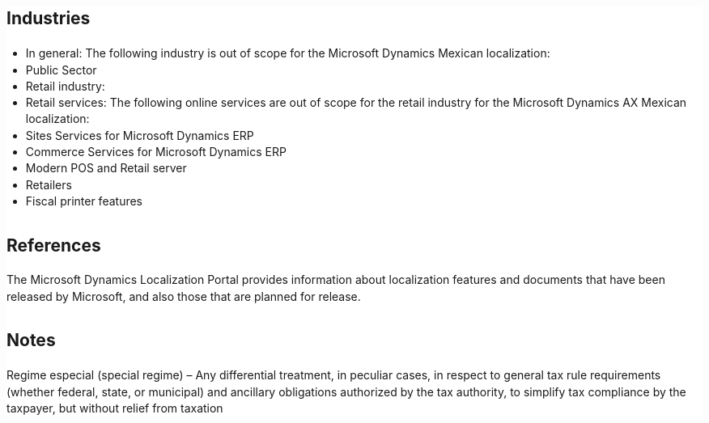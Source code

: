 ## Industries
-	In general: The following industry is out of scope for the Microsoft Dynamics Mexican localization: 
-	Public Sector
-	Retail industry:
-	Retail services: The following online services are out of scope for the retail industry for the Microsoft Dynamics AX Mexican localization: 
-	Sites Services for Microsoft Dynamics ERP
-	Commerce Services for Microsoft Dynamics ERP
-	Modern POS and Retail server
-	Retailers
-	Fiscal printer features

## References
The Microsoft Dynamics Localization Portal provides information about localization features and documents that have been released by Microsoft, and also those that are planned for release.

## Notes
Regime especial (special regime) – Any differential treatment, in peculiar cases, in respect to general tax rule requirements (whether federal, state, or municipal) and ancillary obligations authorized by the tax authority, to simplify tax compliance by the taxpayer, but without relief from taxation
